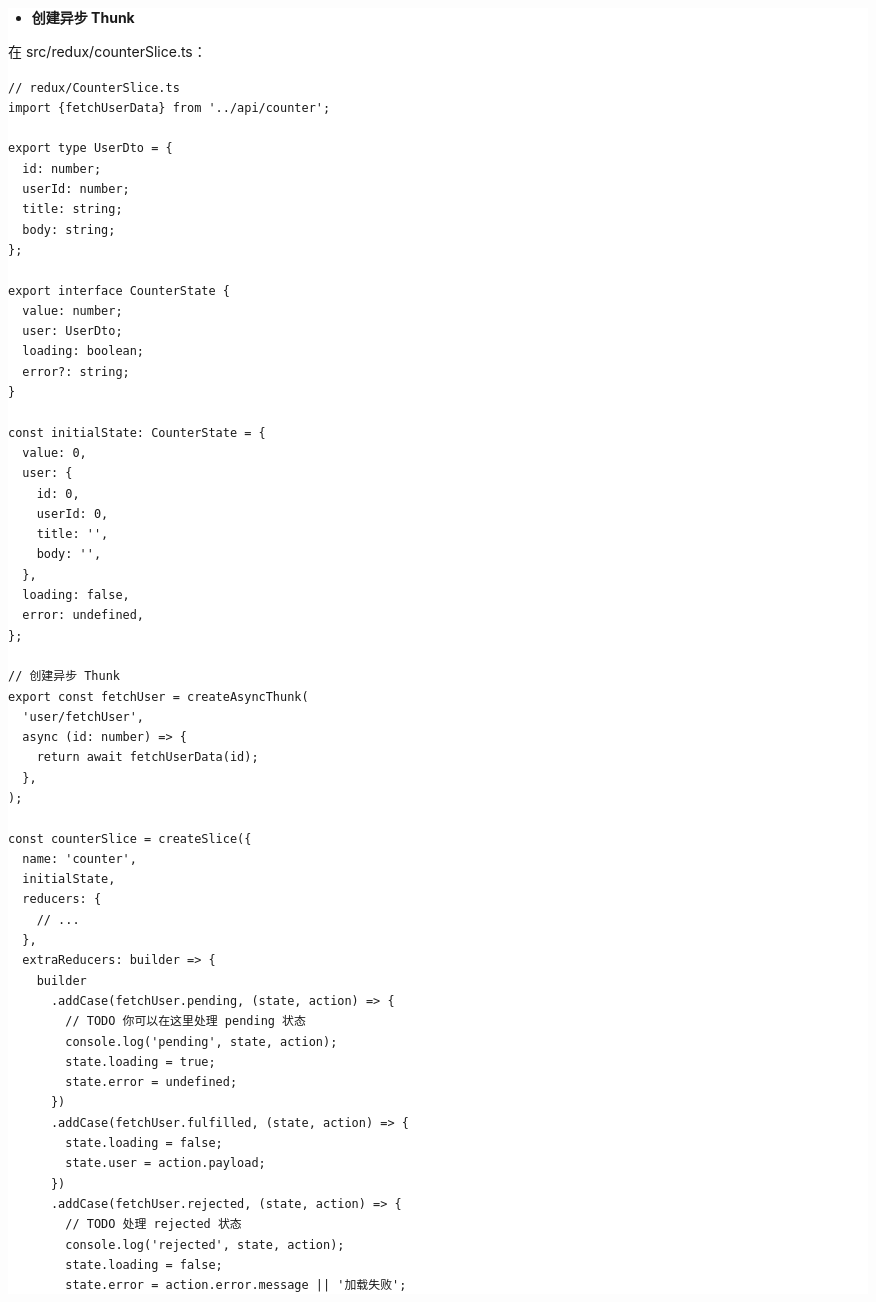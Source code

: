 - **创建异步 Thunk**

在 src/redux/counterSlice.ts：

```tsx
// redux/CounterSlice.ts
import {fetchUserData} from '../api/counter';

export type UserDto = {
  id: number;
  userId: number;
  title: string;
  body: string;
};

export interface CounterState {
  value: number;
  user: UserDto;
  loading: boolean;
  error?: string;
}

const initialState: CounterState = {
  value: 0,
  user: {
    id: 0,
    userId: 0,
    title: '',
    body: '',
  },
  loading: false,
  error: undefined,
};

// 创建异步 Thunk
export const fetchUser = createAsyncThunk(
  'user/fetchUser',
  async (id: number) => {
    return await fetchUserData(id);
  },
);

const counterSlice = createSlice({
  name: 'counter',
  initialState,
  reducers: {
    // ...
  },
  extraReducers: builder => {
    builder
      .addCase(fetchUser.pending, (state, action) => {
        // TODO 你可以在这里处理 pending 状态
        console.log('pending', state, action);
        state.loading = true;
        state.error = undefined;
      })
      .addCase(fetchUser.fulfilled, (state, action) => {
        state.loading = false;
        state.user = action.payload;
      })
      .addCase(fetchUser.rejected, (state, action) => {
        // TODO 处理 rejected 状态
        console.log('rejected', state, action);
        state.loading = false;
        state.error = action.error.message || '加载失败';
```
